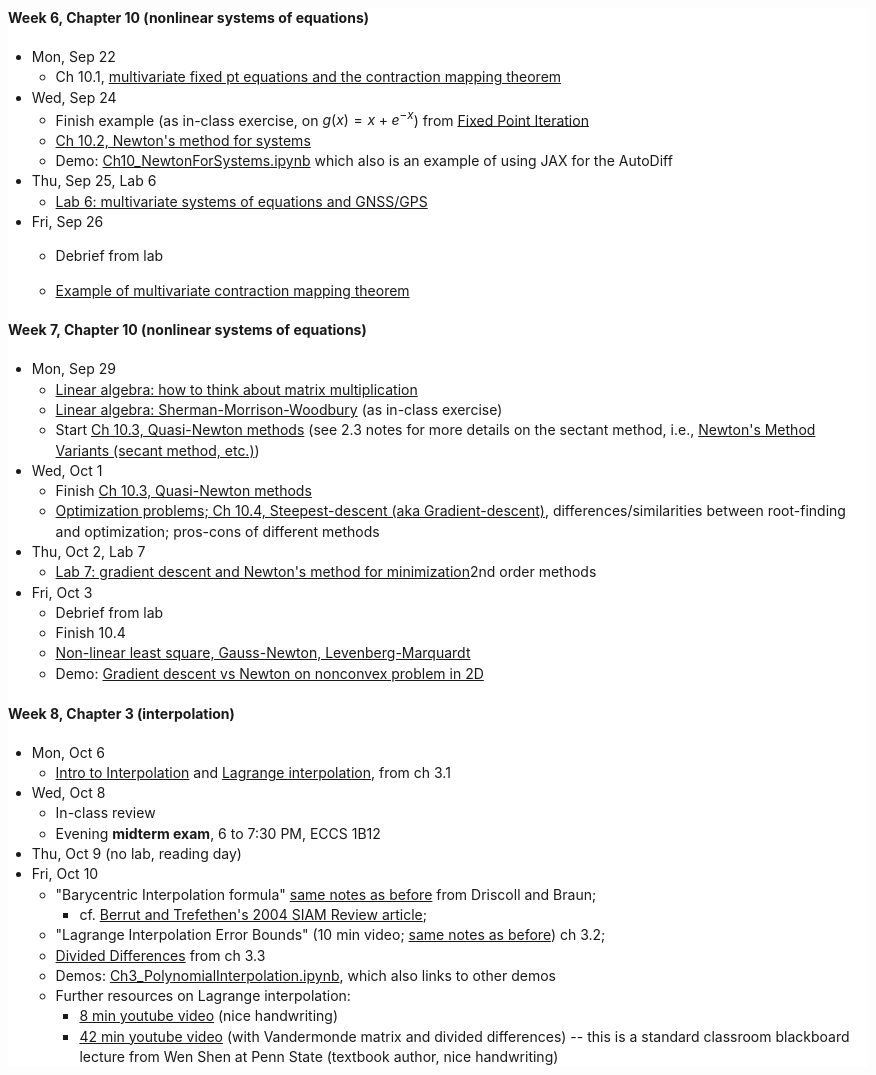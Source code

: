 #### Week 6, Chapter 10 (nonlinear systems of equations)
- Mon, Sep 22 
  - Ch 10.1, [multivariate fixed pt equations and the contraction mapping theorem](Notes/Ch10_ContractionMappingThm.pdf)
- Wed, Sep 24 
  - Finish example (as in-class exercise, on $g(x)=x+e^{-x}$) from [Fixed Point Iteration](Notes/Ch2_FixedPointIteration.pdf)
  - [Ch 10.2, Newton's method for systems](Notes/Ch10_NewtonForSystems.pdf)
  - Demo: [Ch10_NewtonForSystems.ipynb](Demos/Ch10_NewtonForSystems.ipynb) which also is an example of using JAX for the AutoDiff
- Thu, Sep 25, Lab 6
  - [Lab 6: multivariate systems of equations and GNSS/GPS](Lab06_GPS.ipynb)
- Fri, Sep 26 
  - Debrief from lab

  - [Example of multivariate contraction mapping theorem](Notes/Ch10_ContractionMappingThm_example.pdf)
#### Week 7, Chapter 10 (nonlinear systems of equations)
- Mon, Sep 29 
  - [Linear algebra: how to think about matrix multiplication](Notes/Ch10_LinearAlgebraSupplement-MatrixMultiplication.pdf)
  - [Linear algebra: Sherman-Morrison-Woodbury](Ch10_LinearAlgebraSupplement-Sherman-Morrison.pdf) (as in-class exercise)
  - Start [Ch 10.3, Quasi-Newton methods](Notes/Ch10_SecantMethod.pdf) (see 2.3 notes for more details on the sectant method, i.e., [Newton's Method Variants (secant method, etc.)](Notes/Ch2_NewtonsMethodVariants.pdf))
- Wed, Oct 1 
  - Finish [Ch 10.3, Quasi-Newton methods](Notes/Ch10_SecantMethod.pdf)
  - [Optimization problems; Ch 10.4, Steepest-descent (aka Gradient-descent)](Ch10_SteepestDescent.pdf), differences/similarities between root-finding and optimization; pros-cons of different methods
- Thu, Oct 2, Lab 7
  - [Lab 7: gradient descent and Newton's method for minimization](Labs/Lab07_gradientDescent.ipynb)2nd order methods
- Fri, Oct 3 
  - Debrief from lab
  - Finish 10.4
  - [Non-linear least square, Gauss-Newton, Levenberg-Marquardt](Notes/Ch10_NonlinearLeastSquares_GaussNewton.pdf)
  - Demo: [Gradient descent vs Newton on nonconvex problem in 2D](Demos/Ch10_nonconvex_example_2D.ipynb)
#### Week 8, Chapter 3 (interpolation)
- Mon, Oct 6 
  - [Intro to Interpolation](Notes/Ch3_IntroInterpolation.pdf) and [Lagrange interpolation](Notes/Ch3_LagrangeAndBarycentricInterpolation.pdf), from ch 3.1
- Wed, Oct 8 
  - In-class review
  - Evening **midterm exam**, 6 to 7:30 PM, ECCS 1B12
- Thu, Oct 9 (no lab, reading day)
- Fri, Oct 10 
  - "Barycentric Interpolation formula" [same notes as before](Notes/Ch3_LagrangeAndBarycentricInterpolation.pdf) from Driscoll and Braun;
    - cf. [Berrut and Trefethen's 2004 SIAM Review article](https://people.maths.ox.ac.uk/trefethen/barycentric.pdf); 
  - "Lagrange Interpolation Error Bounds" (10 min video; [same notes as before](Notes/Ch3_LagrangeAndBarycentricInterpolation.pdf)) ch 3.2; 
  - [Divided Differences](Notes/Ch3_DividedDifferences.pdf) from ch 3.3
  - Demos: [Ch3_PolynomialInterpolation.ipynb](Demos/Ch3_PolynomialInterpolation.ipynb), which also links to other demos
  - Further resources on Lagrange interpolation:
    - [8 min youtube video](https://www.youtube.com/watch?v=_zK_KhHW6og) (nice handwriting)
    - [42 min youtube video](https://www.youtube.com/watch?v=M8hF7QChkSY) (with Vandermonde matrix and divided differences) -- this is a standard classroom blackboard lecture from Wen Shen at Penn State (textbook author, nice handwriting)